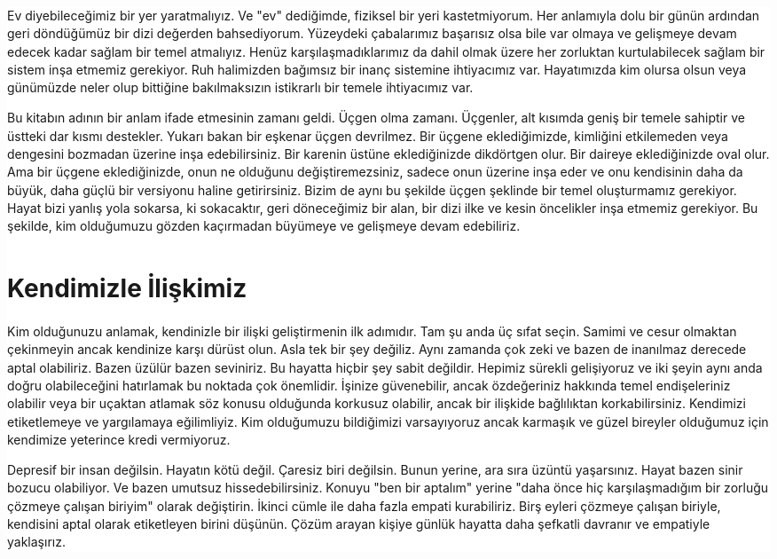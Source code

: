 Ev diyebileceğimiz bir yer yaratmalıyız.
Ve "ev" dediğimde, fiziksel bir yeri kastetmiyorum.
Her anlamıyla dolu bir günün ardından geri döndüğümüz bir dizi değerden bahsediyorum.
Yüzeydeki çabalarımız başarısız olsa bile var olmaya ve gelişmeye devam edecek kadar sağlam bir temel atmalıyız.
Henüz karşılaşmadıklarımız da dahil olmak üzere her zorluktan kurtulabilecek sağlam bir sistem inşa etmemiz gerekiyor.
Ruh halimizden bağımsız bir inanç sistemine ihtiyacımız var.
Hayatımızda kim olursa olsun veya günümüzde neler olup bittiğine bakılmaksızın istikrarlı bir temele ihtiyacımız var.

Bu kitabın adının bir anlam ifade etmesinin zamanı geldi.
Üçgen olma zamanı.
Üçgenler, alt kısımda geniş bir temele sahiptir ve üstteki dar kısmı destekler.
Yukarı bakan bir eşkenar üçgen devrilmez.
Bir üçgene eklediğimizde, kimliğini etkilemeden veya dengesini bozmadan üzerine inşa edebilirsiniz.
Bir karenin üstüne eklediğinizde dikdörtgen olur.
Bir daireye eklediğinizde oval olur.
Ama bir üçgene eklediğinizde, onun ne olduğunu değiştiremezsiniz, sadece onun üzerine inşa eder ve onu kendisinin daha da büyük, daha güçlü bir versiyonu haline getirirsiniz.
Bizim de aynı bu şekilde üçgen şeklinde bir temel oluşturmamız gerekiyor.
Hayat bizi yanlış yola sokarsa, ki sokacaktır, geri döneceğimiz bir alan, bir dizi ilke ve kesin öncelikler inşa etmemiz gerekiyor.
Bu şekilde, kim olduğumuzu gözden kaçırmadan büyümeye ve gelişmeye devam edebiliriz.

# Kendimizle İlişkimiz
Kim olduğunuzu anlamak, kendinizle bir ilişki geliştirmenin ilk adımıdır.
Tam şu anda üç sıfat seçin.
Samimi ve cesur olmaktan çekinmeyin ancak kendinize karşı dürüst olun.
Asla tek bir şey değiliz.
Aynı zamanda çok zeki ve bazen de inanılmaz derecede aptal olabiliriz.
Bazen üzülür bazen seviniriz.
Bu hayatta hiçbir şey sabit değildir.
Hepimiz sürekli gelişiyoruz ve iki şeyin aynı anda doğru olabileceğini hatırlamak bu noktada çok önemlidir.
İşinize güvenebilir, ancak özdeğeriniz hakkında temel endişeleriniz olabilir veya bir uçaktan atlamak söz konusu olduğunda korkusuz olabilir, ancak bir ilişkide bağlılıktan korkabilirsiniz.
Kendimizi etiketlemeye ve yargılamaya eğilimliyiz.
Kim olduğumuzu bildiğimizi varsayıyoruz ancak karmaşık ve güzel bireyler olduğumuz için kendimize yeterince kredi vermiyoruz.

Depresif bir insan değilsin.
Hayatın kötü değil.
Çaresiz biri değilsin.
Bunun yerine, ara sıra üzüntü yaşarsınız.
Hayat bazen sinir bozucu olabiliyor.
Ve bazen umutsuz hissedebilirsiniz.
Konuyu "ben bir aptalım" yerine "daha önce hiç karşılaşmadığım bir zorluğu çözmeye çalışan biriyim" olarak değiştirin.
İkinci cümle ile daha fazla empati kurabiliriz.
Birş eyleri çözmeye çalışan biriyle, kendisini aptal olarak etiketleyen birini düşünün.
Çözüm arayan kişiye günlük hayatta daha şefkatli davranır ve empatiyle yaklaşırız.
